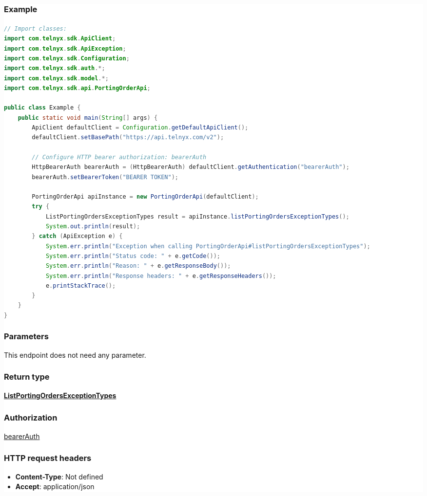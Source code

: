 ### Example

```java
// Import classes:
import com.telnyx.sdk.ApiClient;
import com.telnyx.sdk.ApiException;
import com.telnyx.sdk.Configuration;
import com.telnyx.sdk.auth.*;
import com.telnyx.sdk.model.*;
import com.telnyx.sdk.api.PortingOrderApi;

public class Example {
    public static void main(String[] args) {
        ApiClient defaultClient = Configuration.getDefaultApiClient();
        defaultClient.setBasePath("https://api.telnyx.com/v2");
        
        // Configure HTTP bearer authorization: bearerAuth
        HttpBearerAuth bearerAuth = (HttpBearerAuth) defaultClient.getAuthentication("bearerAuth");
        bearerAuth.setBearerToken("BEARER TOKEN");

        PortingOrderApi apiInstance = new PortingOrderApi(defaultClient);
        try {
            ListPortingOrdersExceptionTypes result = apiInstance.listPortingOrdersExceptionTypes();
            System.out.println(result);
        } catch (ApiException e) {
            System.err.println("Exception when calling PortingOrderApi#listPortingOrdersExceptionTypes");
            System.err.println("Status code: " + e.getCode());
            System.err.println("Reason: " + e.getResponseBody());
            System.err.println("Response headers: " + e.getResponseHeaders());
            e.printStackTrace();
        }
    }
}
```

### Parameters

This endpoint does not need any parameter.

### Return type

[**ListPortingOrdersExceptionTypes**](ListPortingOrdersExceptionTypes.md)

### Authorization

[bearerAuth](../README.md#bearerAuth)

### HTTP request headers

- **Content-Type**: Not defined
- **Accept**: application/json
